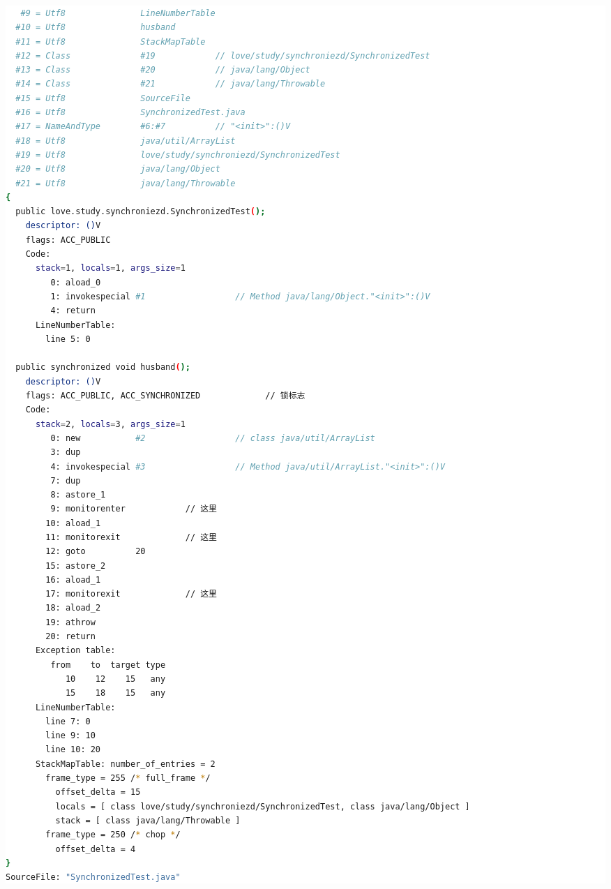 ```sh
   #9 = Utf8               LineNumberTable
  #10 = Utf8               husband
  #11 = Utf8               StackMapTable
  #12 = Class              #19            // love/study/synchroniezd/SynchronizedTest
  #13 = Class              #20            // java/lang/Object
  #14 = Class              #21            // java/lang/Throwable
  #15 = Utf8               SourceFile
  #16 = Utf8               SynchronizedTest.java
  #17 = NameAndType        #6:#7          // "<init>":()V
  #18 = Utf8               java/util/ArrayList
  #19 = Utf8               love/study/synchroniezd/SynchronizedTest
  #20 = Utf8               java/lang/Object
  #21 = Utf8               java/lang/Throwable
{
  public love.study.synchroniezd.SynchronizedTest();
    descriptor: ()V
    flags: ACC_PUBLIC
    Code:
      stack=1, locals=1, args_size=1
         0: aload_0
         1: invokespecial #1                  // Method java/lang/Object."<init>":()V
         4: return
      LineNumberTable:
        line 5: 0

  public synchronized void husband();
    descriptor: ()V
    flags: ACC_PUBLIC, ACC_SYNCHRONIZED				// 锁标志
    Code:
      stack=2, locals=3, args_size=1
         0: new           #2                  // class java/util/ArrayList
         3: dup
         4: invokespecial #3                  // Method java/util/ArrayList."<init>":()V
         7: dup
         8: astore_1
         9: monitorenter			// 这里
        10: aload_1
        11: monitorexit				// 这里
        12: goto          20
        15: astore_2
        16: aload_1
        17: monitorexit				// 这里
        18: aload_2
        19: athrow
        20: return
      Exception table:
         from    to  target type
            10    12    15   any
            15    18    15   any
      LineNumberTable:
        line 7: 0
        line 9: 10
        line 10: 20
      StackMapTable: number_of_entries = 2
        frame_type = 255 /* full_frame */
          offset_delta = 15
          locals = [ class love/study/synchroniezd/SynchronizedTest, class java/lang/Object ]
          stack = [ class java/lang/Throwable ]
        frame_type = 250 /* chop */
          offset_delta = 4
}
SourceFile: "SynchronizedTest.java"

```